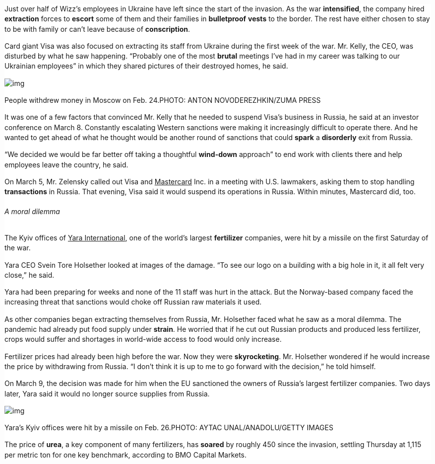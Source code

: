 Just over half of Wizz’s employees in Ukraine have left since the start of the invasion. As the war **intensified**, the company hired **extraction** forces to **escort** some of them and their families in **bulletproof** **vests** to the border. The rest have either chosen to stay to be with family or can’t leave because of **conscription**.

Card giant Visa was also focused on extracting its staff from Ukraine during the first week of the war. Mr. Kelly, the CEO, was disturbed by what he saw happening. “Probably one of the most **brutal** meetings I’ve had in my career was talking to our Ukrainian employees” in which they shared pictures of their destroyed homes, he said.

![img](https://images.wsj.net/im-506988?width=700&height=467)

People withdrew money in Moscow on Feb. 24.PHOTO: ANTON NOVODEREZHKIN/ZUMA PRESS

It was one of a few factors that convinced Mr. Kelly that he needed to suspend Visa’s business in Russia, he said at an investor conference on March 8. Constantly escalating Western sanctions were making it increasingly difficult to operate there. And he wanted to get ahead of what he thought would be another round of sanctions that could **spark** a **disorderly** exit from Russia.

“We decided we would be far better off taking a thoughtful **wind-down** approach” to end work with clients there and help employees leave the country, he said.

On March 5, Mr. Zelensky called out Visa and [Mastercard](https://www.wsj.com/market-data/quotes/MA) Inc. in a meeting with U.S. lawmakers, asking them to stop handling **transactions** in Russia. That evening, Visa said it would suspend its operations in Russia. Within minutes, Mastercard did, too.

###### A moral dilemma

The Kyiv offices of [Yara International](https://www.wsj.com/market-data/quotes/YARIY), one of the world’s largest **fertilizer** companies, were hit by a missile on the first Saturday of the war.

Yara CEO Svein Tore Holsether looked at images of the damage. “To see our logo on a building with a big hole in it, it all felt very close,” he said.

Yara had been preparing for weeks and none of the 11 staff was hurt in the attack. But the Norway-based company faced the increasing threat that sanctions would choke off Russian raw materials it used.

As other companies began extracting themselves from Russia, Mr. Holsether faced what he saw as a moral dilemma. The pandemic had already put food supply under **strain**. He worried that if he cut out Russian products and produced less fertilizer, crops would suffer and shortages in world-wide access to food would only increase.

Fertilizer prices had already been high before the war. Now they were **skyrocketing**. Mr. Holsether wondered if he would increase the price by withdrawing from Russia. “I don’t think it is up to me to go forward with the decision,” he told himself.

On March 9, the decision was made for him when the EU sanctioned the owners of Russia’s largest fertilizer companies. Two days later, Yara said it would no longer source supplies from Russia.

![img](https://images.wsj.net/im-507819?width=700&height=467)

Yara’s Kyiv offices were hit by a missile on Feb. 26.PHOTO: AYTAC UNAL/ANADOLU/GETTY IMAGES

The price of **urea**, a key component of many fertilizers, has **soared** by roughly 450 since the invasion, settling Thursday at 1,115 per metric ton for one key benchmark, according to BMO Capital Markets.

